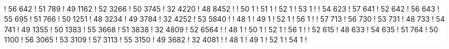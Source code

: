 ! 56 642
! 51 789
! 49 1162
! 52 3266
! 50 3745
! 32 4220
! 48 8452
! 
! 50 1
! 51 1
! 52 1
! 53 1
! 
! 54 623
! 57 641
! 52 642
! 56 643
! 55 695
! 51 766
! 50 1251
! 48 3234
! 49 3784
! 32 4252
! 53 5840
! 
! 48 1
! 49 1
! 52 1
! 56 1
! 
! 57 713
! 56 730
! 53 731
! 48 733
! 54 741
! 49 1355
! 50 1383
! 55 3668
! 51 3838
! 32 4809
! 52 6564
! 
! 48 1
! 50 1
! 52 1
! 56 1
! 
! 52 615
! 48 633
! 54 635
! 51 764
! 50 1100
! 56 3065
! 53 3109
! 57 3113
! 55 3150
! 49 3682
! 32 4081
! 
! 48 1
! 49 1
! 52 1
! 54 1
! 